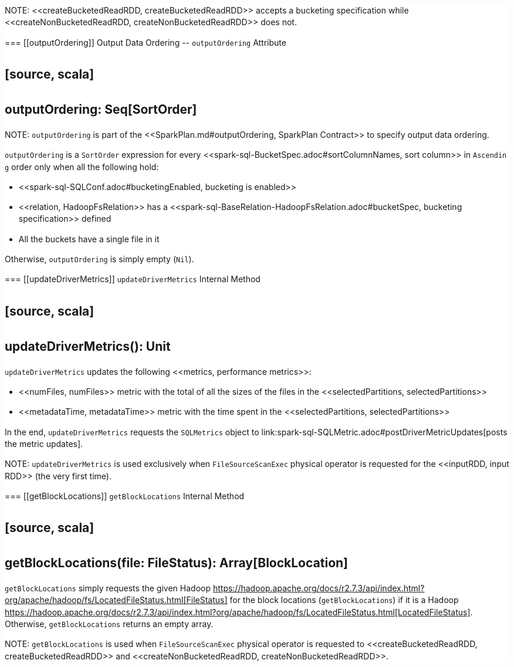 NOTE: <<createBucketedReadRDD, createBucketedReadRDD>> accepts a bucketing specification while <<createNonBucketedReadRDD, createNonBucketedReadRDD>> does not.

=== [[outputOrdering]] Output Data Ordering -- `outputOrdering` Attribute

[source, scala]
----
outputOrdering: Seq[SortOrder]
----

NOTE: `outputOrdering` is part of the <<SparkPlan.md#outputOrdering, SparkPlan Contract>> to specify output data ordering.

`outputOrdering` is a `SortOrder` expression for every <<spark-sql-BucketSpec.adoc#sortColumnNames, sort column>> in `Ascending` order only when all the following hold:

* <<spark-sql-SQLConf.adoc#bucketingEnabled, bucketing is enabled>>

* <<relation, HadoopFsRelation>> has a <<spark-sql-BaseRelation-HadoopFsRelation.adoc#bucketSpec, bucketing specification>> defined

* All the buckets have a single file in it

Otherwise, `outputOrdering` is simply empty (`Nil`).

=== [[updateDriverMetrics]] `updateDriverMetrics` Internal Method

[source, scala]
----
updateDriverMetrics(): Unit
----

`updateDriverMetrics` updates the following <<metrics, performance metrics>>:

* <<numFiles, numFiles>> metric with the total of all the sizes of the files in the <<selectedPartitions, selectedPartitions>>

* <<metadataTime, metadataTime>> metric with the time spent in the <<selectedPartitions, selectedPartitions>>

In the end, `updateDriverMetrics` requests the `SQLMetrics` object to link:spark-sql-SQLMetric.adoc#postDriverMetricUpdates[posts the metric updates].

NOTE: `updateDriverMetrics` is used exclusively when `FileSourceScanExec` physical operator is requested for the <<inputRDD, input RDD>> (the very first time).

=== [[getBlockLocations]] `getBlockLocations` Internal Method

[source, scala]
----
getBlockLocations(file: FileStatus): Array[BlockLocation]
----

`getBlockLocations` simply requests the given Hadoop https://hadoop.apache.org/docs/r2.7.3/api/index.html?org/apache/hadoop/fs/LocatedFileStatus.html[FileStatus] for the block locations (`getBlockLocations`) if it is a Hadoop https://hadoop.apache.org/docs/r2.7.3/api/index.html?org/apache/hadoop/fs/LocatedFileStatus.html[LocatedFileStatus]. Otherwise, `getBlockLocations` returns an empty array.

NOTE: `getBlockLocations` is used when `FileSourceScanExec` physical operator is requested to <<createBucketedReadRDD, createBucketedReadRDD>> and <<createNonBucketedReadRDD, createNonBucketedReadRDD>>.
